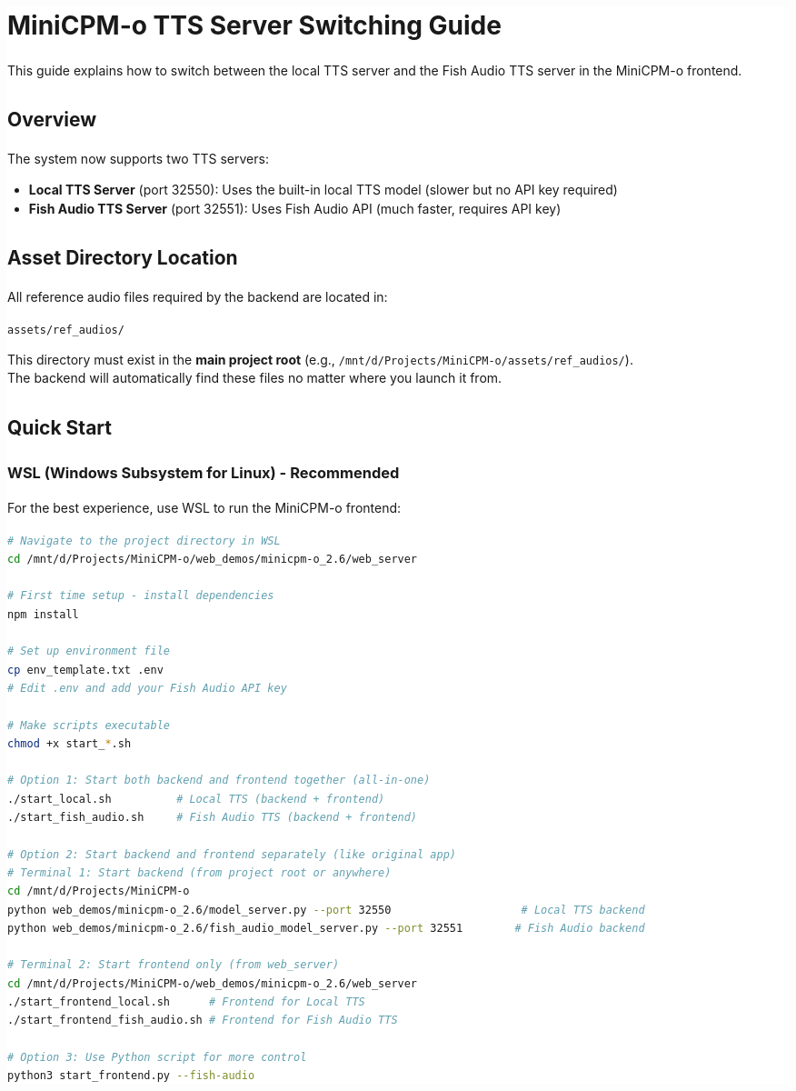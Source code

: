 # MiniCPM-o TTS Server Switching Guide

This guide explains how to switch between the local TTS server and the Fish Audio TTS server in the MiniCPM-o frontend.

## Overview

The system now supports two TTS servers:
- **Local TTS Server** (port 32550): Uses the built-in local TTS model (slower but no API key required)
- **Fish Audio TTS Server** (port 32551): Uses Fish Audio API (much faster, requires API key)

## Asset Directory Location

All reference audio files required by the backend are located in:

```
assets/ref_audios/
```

This directory must exist in the **main project root** (e.g., `/mnt/d/Projects/MiniCPM-o/assets/ref_audios/`).  
The backend will automatically find these files no matter where you launch it from.

## Quick Start

### WSL (Windows Subsystem for Linux) - Recommended

For the best experience, use WSL to run the MiniCPM-o frontend:

```bash
# Navigate to the project directory in WSL
cd /mnt/d/Projects/MiniCPM-o/web_demos/minicpm-o_2.6/web_server

# First time setup - install dependencies
npm install

# Set up environment file
cp env_template.txt .env
# Edit .env and add your Fish Audio API key

# Make scripts executable
chmod +x start_*.sh

# Option 1: Start both backend and frontend together (all-in-one)
./start_local.sh          # Local TTS (backend + frontend)
./start_fish_audio.sh     # Fish Audio TTS (backend + frontend)

# Option 2: Start backend and frontend separately (like original app)
# Terminal 1: Start backend (from project root or anywhere)
cd /mnt/d/Projects/MiniCPM-o
python web_demos/minicpm-o_2.6/model_server.py --port 32550                    # Local TTS backend
python web_demos/minicpm-o_2.6/fish_audio_model_server.py --port 32551        # Fish Audio backend

# Terminal 2: Start frontend only (from web_server)
cd /mnt/d/Projects/MiniCPM-o/web_demos/minicpm-o_2.6/web_server
./start_frontend_local.sh      # Frontend for Local TTS
./start_frontend_fish_audio.sh # Frontend for Fish Audio TTS

# Option 3: Use Python script for more control
python3 start_frontend.py --fish-audio
```
